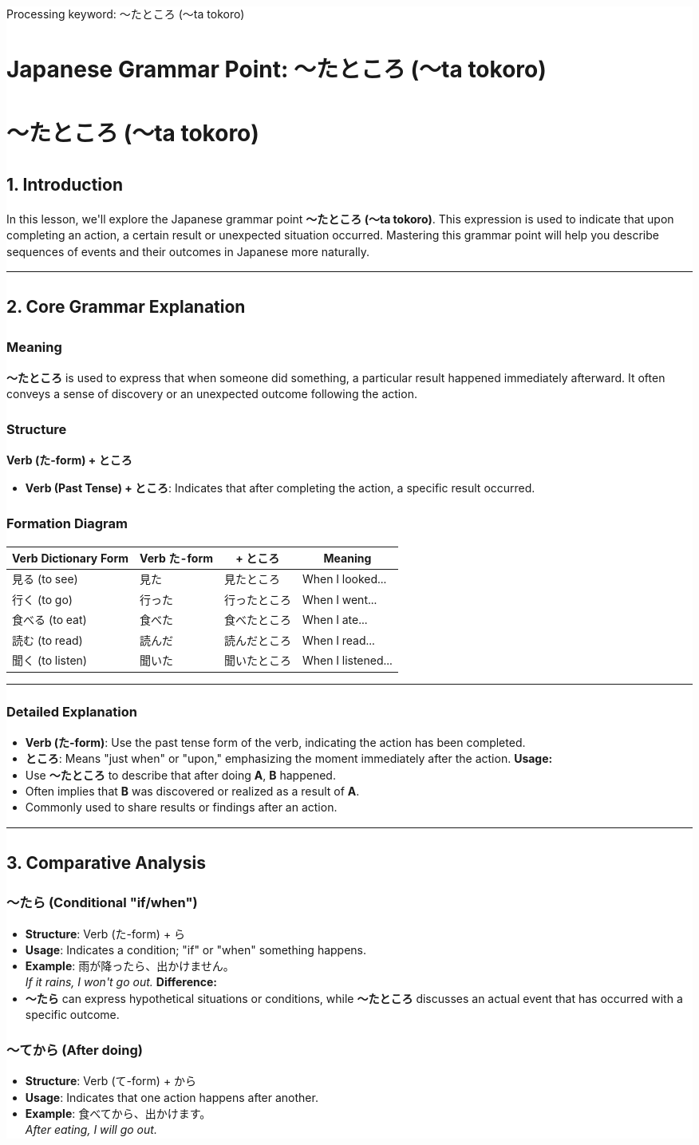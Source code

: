 Processing keyword: ～たところ (〜ta tokoro)
# Japanese Grammar Point: ～たところ (〜ta tokoro)
# ～たところ (〜ta tokoro)
## 1. Introduction
In this lesson, we'll explore the Japanese grammar point **～たところ (〜ta tokoro)**. This expression is used to indicate that upon completing an action, a certain result or unexpected situation occurred. Mastering this grammar point will help you describe sequences of events and their outcomes in Japanese more naturally.

---
## 2. Core Grammar Explanation
### Meaning
**～たところ** is used to express that when someone did something, a particular result happened immediately afterward. It often conveys a sense of discovery or an unexpected outcome following the action.
### Structure
**Verb (た-form) + ところ**
- **Verb (Past Tense) + ところ**: Indicates that after completing the action, a specific result occurred.
### Formation Diagram
| **Verb Dictionary Form** | **Verb た-form** | **+ ところ**       | **Meaning**                |
|--------------------------|-----------------|-------------------|----------------------------|
| 見る (to see)            | 見た            | 見たところ         | When I looked...           |
| 行く (to go)             | 行った          | 行ったところ       | When I went...             |
| 食べる (to eat)          | 食べた          | 食べたところ       | When I ate...              |
| 読む (to read)           | 読んだ          | 読んだところ       | When I read...             |
| 聞く (to listen)         | 聞いた          | 聞いたところ       | When I listened...         |
---
### Detailed Explanation
- **Verb (た-form)**: Use the past tense form of the verb, indicating the action has been completed.
- **ところ**: Means "just when" or "upon," emphasizing the moment immediately after the action.
**Usage:**
- Use **～たところ** to describe that after doing **A**, **B** happened.
- Often implies that **B** was discovered or realized as a result of **A**.
- Commonly used to share results or findings after an action.
---
## 3. Comparative Analysis
### ～たら (Conditional "if/when")
- **Structure**: Verb (た-form) + ら
- **Usage**: Indicates a condition; "if" or "when" something happens.
- **Example**: 雨が降ったら、出かけません。  
  *If it rains, I won't go out.*
**Difference:**
- **～たら** can express hypothetical situations or conditions, while **～たところ** discusses an actual event that has occurred with a specific outcome.
### ～てから (After doing)
- **Structure**: Verb (て-form) + から
- **Usage**: Indicates that one action happens after another.
- **Example**: 食べてから、出かけます。  
  *After eating, I will go out.*